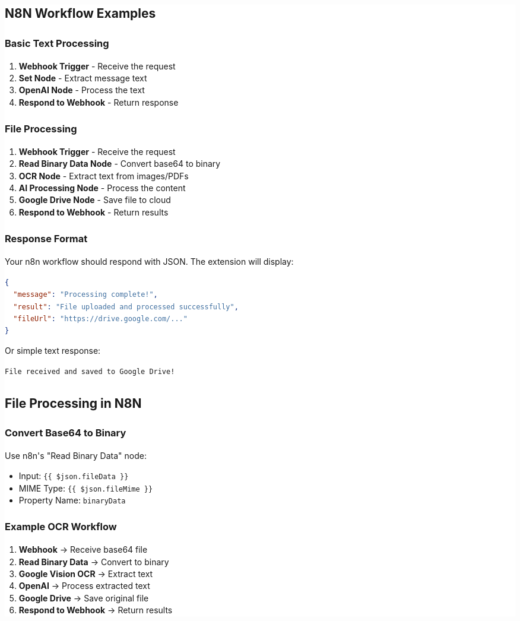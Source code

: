 ## N8N Workflow Examples

### Basic Text Processing

1. **Webhook Trigger** - Receive the request
2. **Set Node** - Extract message text
3. **OpenAI Node** - Process the text
4. **Respond to Webhook** - Return response

### File Processing

1. **Webhook Trigger** - Receive the request
2. **Read Binary Data Node** - Convert base64 to binary
3. **OCR Node** - Extract text from images/PDFs
4. **AI Processing Node** - Process the content
5. **Google Drive Node** - Save file to cloud
6. **Respond to Webhook** - Return results

### Response Format

Your n8n workflow should respond with JSON. The extension will display:

```json
{
  "message": "Processing complete!",
  "result": "File uploaded and processed successfully",
  "fileUrl": "https://drive.google.com/..."
}
```

Or simple text response:

```
File received and saved to Google Drive!
```

## File Processing in N8N

### Convert Base64 to Binary

Use n8n's "Read Binary Data" node:

- Input: `{{ $json.fileData }}`
- MIME Type: `{{ $json.fileMime }}`
- Property Name: `binaryData`

### Example OCR Workflow

1. **Webhook** → Receive base64 file
2. **Read Binary Data** → Convert to binary
3. **Google Vision OCR** → Extract text
4. **OpenAI** → Process extracted text
5. **Google Drive** → Save original file
6. **Respond to Webhook** → Return results
